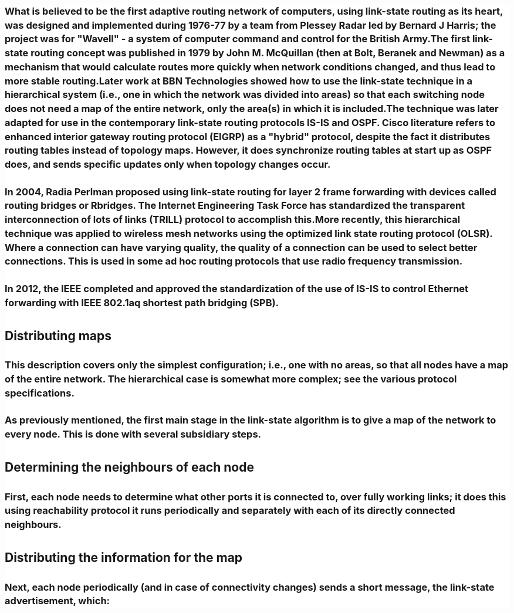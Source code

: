 ### What is believed to be the first adaptive routing network of computers, using link-state routing as its heart, was designed and implemented during 1976-77 by a team from Plessey Radar led by Bernard J Harris; the project was for \"Wavell\" - a system of computer command and control for the British Army.The first link-state routing concept was published in 1979 by John M. McQuillan (then at Bolt, Beranek and Newman) as a mechanism that would calculate routes more quickly when network conditions changed, and thus lead to more stable routing.Later work at BBN Technologies showed how to use the link-state technique in a hierarchical system (i.e., one in which the network was divided into areas) so that each switching node does not need a map of the entire network, only the area(s) in which it is included.The technique was later adapted for use in the contemporary link-state routing protocols IS-IS and OSPF. Cisco literature refers to enhanced interior gateway routing protocol (EIGRP) as a \"hybrid\" protocol, despite the fact it distributes routing tables instead of topology maps.  However, it does synchronize routing tables at start up as OSPF does, and sends specific updates only when topology changes occur. 
### In 2004, Radia Perlman proposed using link-state routing for layer 2 frame forwarding with devices called routing bridges or Rbridges. The Internet Engineering Task Force has standardized the transparent interconnection of lots of links (TRILL) protocol to accomplish this.More recently, this hierarchical technique was applied to wireless mesh networks using the optimized link state routing protocol (OLSR). Where a connection can have varying quality, the quality of a connection can be used to select better connections. This is used in some ad hoc routing protocols that use radio frequency transmission. 
### In 2012, the IEEE completed and approved the standardization of the use of IS-IS to control Ethernet forwarding with IEEE 802.1aq shortest path bridging (SPB).
## Distributing maps  
### This description covers only the simplest configuration; i.e., one with no areas, so that all nodes have a map of the entire network. The hierarchical case is somewhat more complex; see the various protocol specifications. 
### As previously mentioned, the first main stage in the link-state algorithm is to give a map of the network to every node. This is done with several subsidiary steps.
## Determining the neighbours of each node  
### First, each node needs to determine what other ports it is connected to, over fully working links; it does this using reachability protocol  it runs periodically and separately with each of its directly connected neighbours.
## Distributing the information for the map  
### Next, each node periodically (and in case of connectivity changes) sends a short message, the link-state advertisement, which: 
